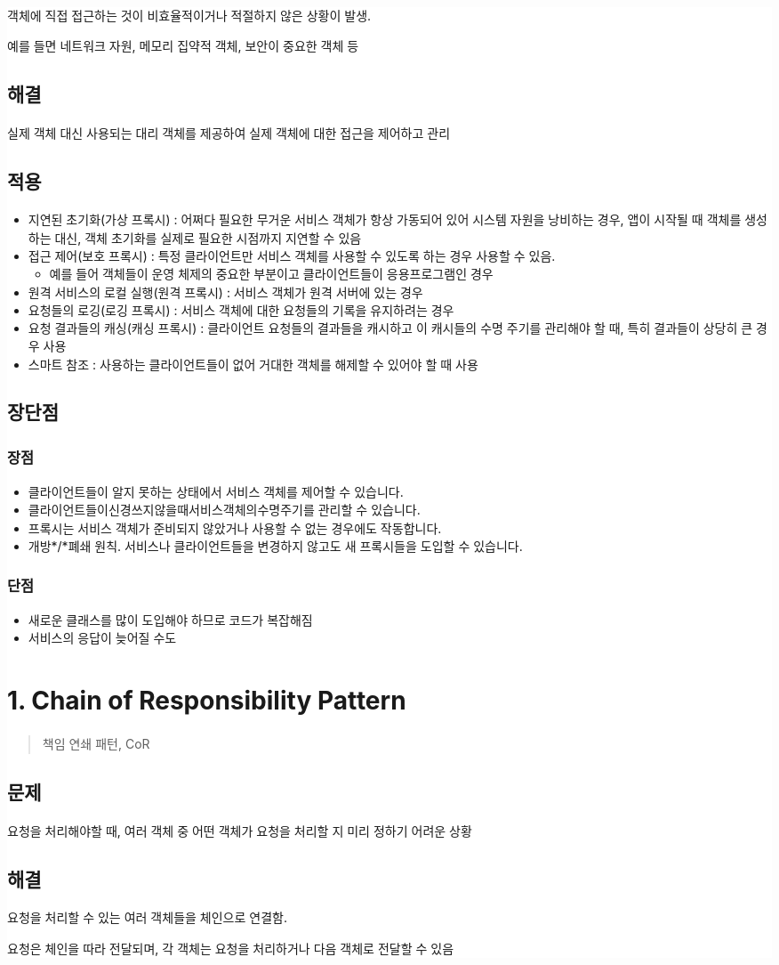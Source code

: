 객체에 직접 접근하는 것이 비효율적이거나 적절하지 않은 상황이 발생.

예를 들면 네트워크 자원, 메모리 집약적 객체, 보안이 중요한 객체 등

## 해결

실제 객체 대신 사용되는 대리 객체를 제공하여 실제 객체에 대한 접근을 제어하고 관리

## 적용

- 지연된 초기화(가상 프록시) : 어쩌다 필요한 무거운 서비스 객체가 항상 가동되어 있어 시스템 자원을 낭비하는 경우, 앱이 시작될 때 객체를 생성하는 대신, 객체 초기화를 실제로 필요한 시점까지 지연할 수 있음
- 접근 제어(보호 프록시) : 특정 클라이언트만 서비스 객체를 사용할 수 있도록 하는 경우 사용할 수 있음.
  - 예를 들어 객체들이 운영 체제의 중요한 부분이고 클라이언트들이 응용프로그램인 경우
- 원격 서비스의 로컬 실행(원격 프록시) : 서비스 객체가 원격 서버에 있는 경우
- 요청들의 로깅(로깅 프록시) : 서비스 객체에 대한 요청들의 기록을 유지하려는 경우
- 요청 결과들의 캐싱(캐싱 프록시) : 클라이언트 요청들의 결과들을 캐시하고 이 캐시들의 수명 주기를 관리해야 할 때, 특히 결과들이 상당히 큰 경우 사용
- 스마트 참조 : 사용하는 클라이언트들이 없어 거대한 객체를 해제할 수 있어야 할 때 사용

## 장단점

### 장점

- 클라이언트들이 알지 못하는 상태에서 서비스 객체를 제어할 수
  있습니다.
- 클라이언트들이신경쓰지않을때서비스객체의수명주기를
  관리할 수 있습니다.
- 프록시는 서비스 객체가 준비되지 않았거나 사용할 수 없는
  경우에도 작동합니다.
- 개방*/*폐쇄 원칙. 서비스나 클라이언트들을 변경하지 않고도 새
  프록시들을 도입할 수 있습니다.

### 단점

- 새로운 클래스를 많이 도입해야 하므로 코드가 복잡해짐
- 서비스의 응답이 늦어질 수도

# 1. Chain of Responsibility Pattern

> 책임 연쇄 패턴, CoR

## 문제

요청을 처리해야할 때, 여러 객체 중 어떤 객체가 요청을 처리할 지 미리 정하기 어려운 상황

## 해결

요청을 처리할 수 있는 여러 객체들을 체인으로 연결함.

요청은 체인을 따라 전달되며, 각 객체는 요청을 처리하거나 다음 객체로 전달할 수 있음
